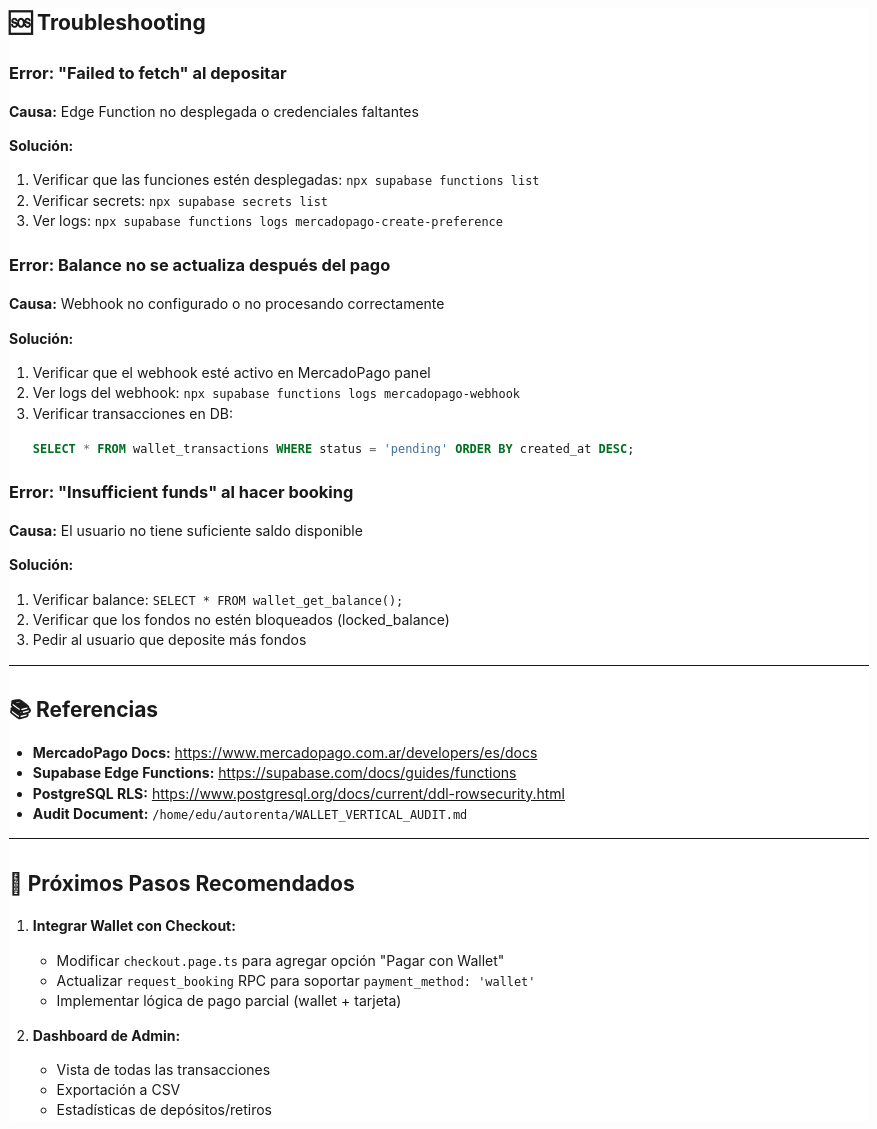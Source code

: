 
## 🆘 Troubleshooting

### Error: "Failed to fetch" al depositar

**Causa:** Edge Function no desplegada o credenciales faltantes

**Solución:**
1. Verificar que las funciones estén desplegadas: `npx supabase functions list`
2. Verificar secrets: `npx supabase secrets list`
3. Ver logs: `npx supabase functions logs mercadopago-create-preference`

### Error: Balance no se actualiza después del pago

**Causa:** Webhook no configurado o no procesando correctamente

**Solución:**
1. Verificar que el webhook esté activo en MercadoPago panel
2. Ver logs del webhook: `npx supabase functions logs mercadopago-webhook`
3. Verificar transacciones en DB:
   ```sql
   SELECT * FROM wallet_transactions WHERE status = 'pending' ORDER BY created_at DESC;
   ```

### Error: "Insufficient funds" al hacer booking

**Causa:** El usuario no tiene suficiente saldo disponible

**Solución:**
1. Verificar balance: `SELECT * FROM wallet_get_balance();`
2. Verificar que los fondos no estén bloqueados (locked_balance)
3. Pedir al usuario que deposite más fondos

---

## 📚 Referencias

- **MercadoPago Docs:** https://www.mercadopago.com.ar/developers/es/docs
- **Supabase Edge Functions:** https://supabase.com/docs/guides/functions
- **PostgreSQL RLS:** https://www.postgresql.org/docs/current/ddl-rowsecurity.html
- **Audit Document:** `/home/edu/autorenta/WALLET_VERTICAL_AUDIT.md`

---

## 🎯 Próximos Pasos Recomendados

1. **Integrar Wallet con Checkout:**
   - Modificar `checkout.page.ts` para agregar opción "Pagar con Wallet"
   - Actualizar `request_booking` RPC para soportar `payment_method: 'wallet'`
   - Implementar lógica de pago parcial (wallet + tarjeta)

2. **Dashboard de Admin:**
   - Vista de todas las transacciones
   - Exportación a CSV
   - Estadísticas de depósitos/retiros
